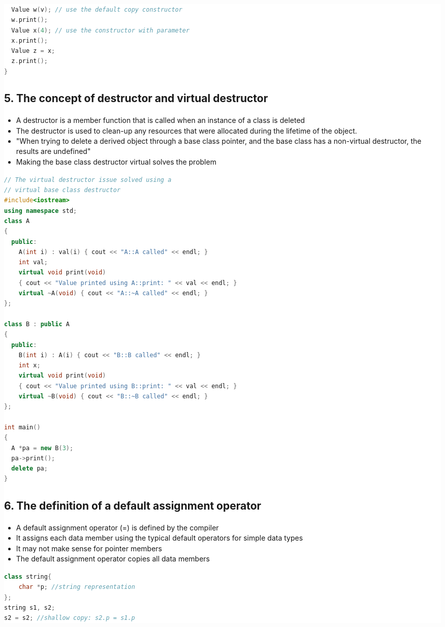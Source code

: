 ```c++
  Value w(v); // use the default copy constructor
  w.print();
  Value x(4); // use the constructor with parameter
  x.print();
  Value z = x;
  z.print();
}
```
## 5. The concept of  destructor and virtual destructor
- A destructor is a member function that is called when an instance of a class is deleted
- The destructor is used to clean-up any resources that were allocated during the lifetime of the object.
- "When trying to delete a derived object through a base class pointer, and the base class has a non-virtual destructor, the results are undefined"
- Making the base class destructor virtual solves the problem
```c++
// The virtual destructor issue solved using a 
// virtual base class destructor
#include<iostream>
using namespace std;
class A
{
  public:
    A(int i) : val(i) { cout << "A::A called" << endl; }
    int val;
    virtual void print(void)
    { cout << "Value printed using A::print: " << val << endl; }
    virtual ~A(void) { cout << "A::~A called" << endl; }
};

class B : public A
{
  public:
    B(int i) : A(i) { cout << "B::B called" << endl; }
    int x;
    virtual void print(void)
    { cout << "Value printed using B::print: " << val << endl; }
    virtual ~B(void) { cout << "B::~B called" << endl; }
};

int main()
{
  A *pa = new B(3);
  pa->print();
  delete pa;
}

```
## 6. The definition of a default assignment operator
- A default assignment operator (=) is defined by the compiler 
- It assigns each data member using the typical default operators for simple data types
- It may not make sense for pointer members
- The default assignment operator copies all data members
```c++
class string{
	char *p; //string representation
};
string s1, s2;
s2 = s2; //shallow copy: s2.p = s1.p
```
